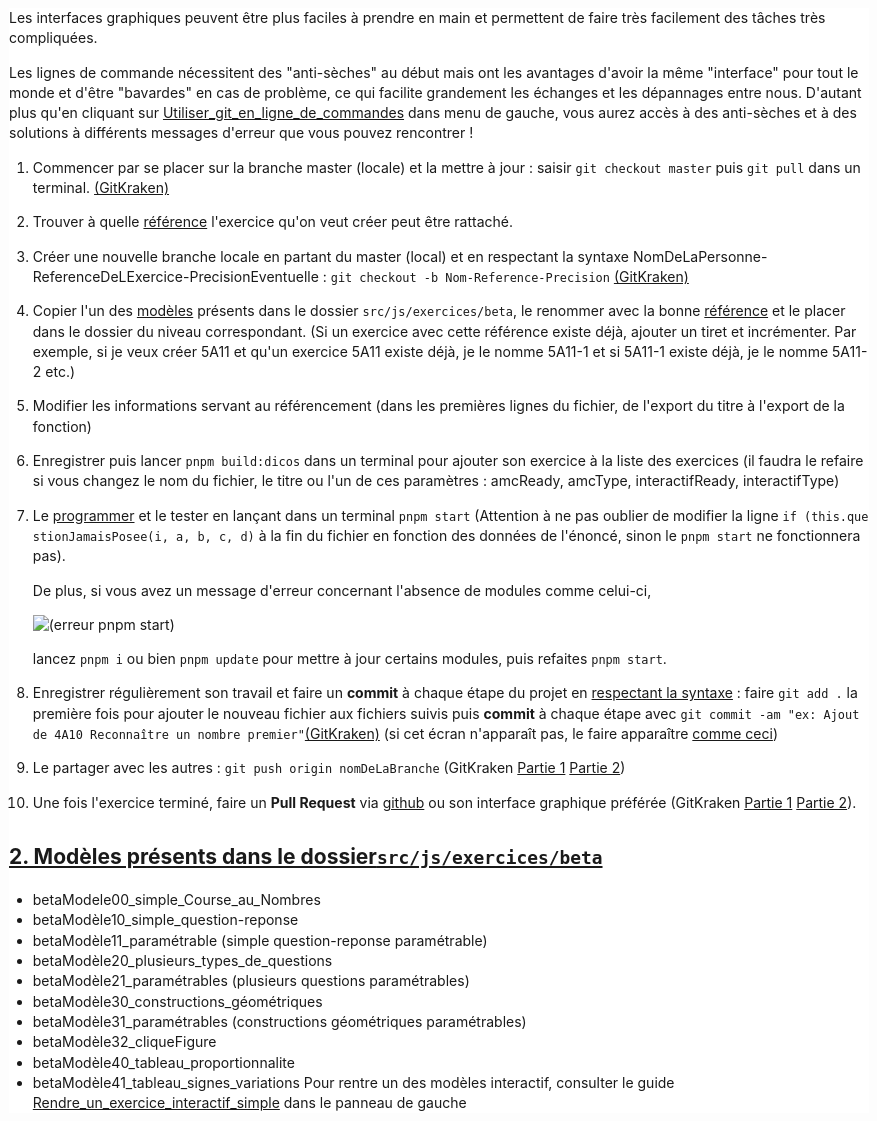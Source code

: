 Les interfaces graphiques peuvent être plus faciles à prendre en main et permettent de faire très facilement des tâches très compliquées.

Les lignes de commande nécessitent des "anti-sèches" au début mais ont les avantages d'avoir la même "interface" pour tout le monde et d'être "bavardes" en cas de problème, ce qui facilite grandement les échanges et les dépannages entre nous. D'autant plus qu'en cliquant sur [Utiliser_git_en_ligne_de_commandes](https://coopmaths.fr/documentation/tutorial-Utiliser_git_en_ligne_de_commandes.html) dans menu de gauche, vous aurez accès à des anti-sèches et à des solutions à différents messages d'erreur que vous pouvez rencontrer !

1. Commencer par se placer sur la branche master (locale) et la mettre à jour : saisir `git checkout master` puis `git pull` dans un terminal. [(GitKraken)](img/GitKraken-1.png)
2. Trouver à quelle [référence](https://coopmaths.fr/pdf/CoopMaths-Referentiel.pdf) l'exercice qu'on veut créer peut être rattaché.
3. Créer une nouvelle branche locale en partant du master (local) et en respectant la syntaxe NomDeLaPersonne-ReferenceDeLExercice-PrecisionEventuelle : `git checkout -b Nom-Reference-Precision` [(GitKraken)](img/GitKraken-2.png)
4. Copier l'un des [modèles](#modeles) présents dans le dossier `src/js/exercices/beta`, le renommer avec la bonne [référence](https://coopmaths.fr/pdf/CoopMaths-Referentiel.pdf) et le placer dans le dossier du niveau correspondant. (Si un exercice avec cette référence existe déjà, ajouter un tiret et incrémenter. Par exemple, si je veux créer 5A11 et qu'un exercice 5A11 existe déjà, je le nomme 5A11-1 et si 5A11-1 existe déjà, je le nomme 5A11-2 etc.)
5. Modifier les informations servant au référencement (dans les premières lignes du fichier, de l'export du titre à l'export de la fonction)
6. Enregistrer puis lancer `pnpm build:dicos` dans un terminal pour ajouter son exercice à la liste des exercices (il faudra le refaire si vous changez le nom du fichier, le titre ou l'un de ces paramètres : amcReady, amcType, interactifReady, interactifType)
7. Le [programmer](#programmer_un_exercice) et le tester en lançant dans un terminal `pnpm start` (Attention à ne pas oublier de modifier la ligne `if (this.questionJamaisPosee(i, a, b, c, d)` à la fin du fichier en fonction des données de l'énoncé, sinon le `pnpm start` ne fonctionnera pas).

    De plus, si vous avez un message d'erreur concernant l'absence de modules comme celui-ci,
    
    ![(erreur pnpm start)](img/ErreurPnpm_start1.png)
    
    lancez `pnpm i` ou bien `pnpm update` pour mettre à jour certains modules, puis refaites `pnpm start`.

8. Enregistrer régulièrement son travail et faire un **commit** à chaque étape du projet en [respectant la syntaxe](#syntaxe_commit) : faire `git add .` la première fois pour ajouter le nouveau fichier aux fichiers suivis puis **commit** à chaque étape avec `git commit -am "ex: Ajout de 4A10 Reconnaître un nombre premier"`[(GitKraken)](img/GitKraken-4.png) (si cet écran n'apparaît pas, le faire apparaître [comme ceci](img/GitKraken-3.png))
9.  Le partager avec les autres : `git push origin nomDeLaBranche` (GitKraken [Partie 1](img/GitKraken-5.png) [Partie 2](img/GitKraken-6.png))
10. Une fois l'exercice terminé, faire un **Pull Request** via [github](https://github.com/mathalea/mathalea/branches) ou son interface graphique préférée (GitKraken [Partie 1](img/GitKraken-7.png) [Partie 2](img/GitKraken-8.png)).

## <a id="modeles" href="#modeles">2. Modèles présents dans le dossier`src/js/exercices/beta`</a>
- betaModele00_simple_Course_au_Nombres
- betaModèle10_simple_question-reponse
- betaModèle11_paramétrable (simple question-reponse paramétrable)
- betaModèle20_plusieurs_types_de_questions
- betaModèle21_paramétrables (plusieurs questions paramétrables)
- betaModèle30_constructions_géométriques
- betaModèle31_paramétrables (constructions géométriques paramétrables)
- betaModèle32_cliqueFigure
- betaModèle40_tableau_proportionnalite
- betaModèle41_tableau_signes_variations
Pour rentre un des modèles interactif, consulter le guide [Rendre_un_exercice_interactif_simple](https://coopmaths.fr/documentation/tutorial-Rendre_un_exercice_interactif_simple.html) dans le panneau de gauche
